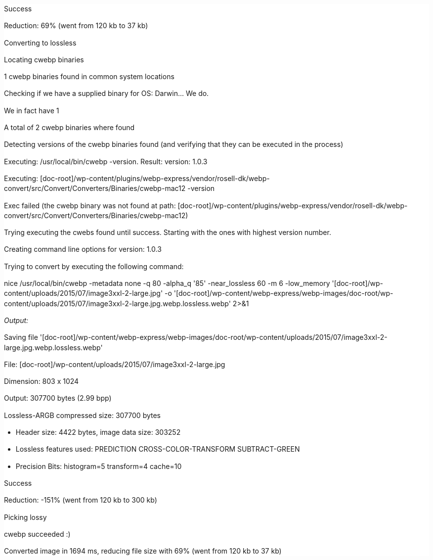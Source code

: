 Success

Reduction: 69% (went from 120 kb to 37 kb)


Converting to lossless

Locating cwebp binaries

1 cwebp binaries found in common system locations

Checking if we have a supplied binary for OS: Darwin... We do.

We in fact have 1

A total of 2 cwebp binaries where found

Detecting versions of the cwebp binaries found (and verifying that they can be executed in the process)

Executing: /usr/local/bin/cwebp -version. Result: version: 1.0.3

Executing: [doc-root]/wp-content/plugins/webp-express/vendor/rosell-dk/webp-convert/src/Convert/Converters/Binaries/cwebp-mac12 -version

Exec failed (the cwebp binary was not found at path: [doc-root]/wp-content/plugins/webp-express/vendor/rosell-dk/webp-convert/src/Convert/Converters/Binaries/cwebp-mac12)

Trying executing the cwebs found until success. Starting with the ones with highest version number.

Creating command line options for version: 1.0.3

Trying to convert by executing the following command:

nice /usr/local/bin/cwebp -metadata none -q 80 -alpha_q '85' -near_lossless 60 -m 6 -low_memory '[doc-root]/wp-content/uploads/2015/07/image3xxl-2-large.jpg' -o '[doc-root]/wp-content/webp-express/webp-images/doc-root/wp-content/uploads/2015/07/image3xxl-2-large.jpg.webp.lossless.webp' 2>&1


*Output:* 

Saving file '[doc-root]/wp-content/webp-express/webp-images/doc-root/wp-content/uploads/2015/07/image3xxl-2-large.jpg.webp.lossless.webp'

File:      [doc-root]/wp-content/uploads/2015/07/image3xxl-2-large.jpg

Dimension: 803 x 1024

Output:    307700 bytes (2.99 bpp)

Lossless-ARGB compressed size: 307700 bytes

  * Header size: 4422 bytes, image data size: 303252

  * Lossless features used: PREDICTION CROSS-COLOR-TRANSFORM SUBTRACT-GREEN

  * Precision Bits: histogram=5 transform=4 cache=10


Success

Reduction: -151% (went from 120 kb to 300 kb)


Picking lossy

cwebp succeeded :)


Converted image in 1694 ms, reducing file size with 69% (went from 120 kb to 37 kb)

